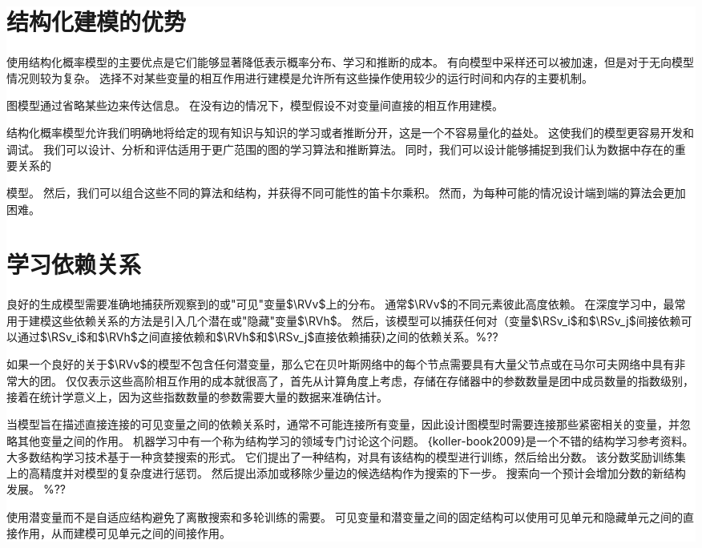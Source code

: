 




# 结构化建模的优势




使用结构化概率模型的主要优点是它们能够显著降低表示概率分布、学习和推断的成本。
有向模型中采样还可以被加速，但是对于无向模型情况则较为复杂。
选择不对某些变量的相互作用进行建模是允许所有这些操作使用较少的运行时间和内存的主要机制。

图模型通过省略某些边来传达信息。
在没有边的情况下，模型假设不对变量间直接的相互作用建模。




结构化概率模型允许我们明确地将给定的现有知识与知识的学习或者推断分开，这是一个不容易量化的益处。
这使我们的模型更容易开发和调试。 
我们可以设计、分析和评估适用于更广范围的图的学习算法和推断算法。
同时，我们可以设计能够捕捉到我们认为数据中存在的重要关系的

模型。
然后，我们可以组合这些不同的算法和结构，并获得不同可能性的笛卡尔乘积。
然而，为每种可能的情况设计端到端的算法会更加困难。





# 学习依赖关系



良好的生成模型需要准确地捕获所观察到的或"可见"变量$\RVv$上的分布。
通常$\RVv$的不同元素彼此高度依赖。
在深度学习中，最常用于建模这些依赖关系的方法是引入几个潜在或"隐藏"变量$\RVh$。
然后，该模型可以捕获任何对（变量$\RSv_i$和$\RSv_j$间接依赖可以通过$\RSv_i$和$\RVh$之间直接依赖和$\RVh$和$\RSv_j$直接依赖捕获)之间的依赖关系。%??



如果一个良好的关于$\RVv$的模型不包含任何潜变量，那么它在贝叶斯网络中的每个节点需要具有大量父节点或在马尔可夫网络中具有非常大的团。
仅仅表示这些高阶相互作用的成本就很高了，首先从计算角度上考虑，存储在存储器中的参数数量是团中成员数量的指数级别，接着在统计学意义上，因为这些指数数量的参数需要大量的数据来准确估计。



当模型旨在描述直接连接的可见变量之间的依赖关系时，通常不可能连接所有变量，因此设计图模型时需要连接那些紧密相关的变量，并忽略其他变量之间的作用。
机器学习中有一个称为结构学习的领域专门讨论这个问题。
{koller-book2009}是一个不错的结构学习参考资料。
大多数结构学习技术基于一种贪婪搜索的形式。
它们提出了一种结构，对具有该结构的模型进行训练，然后给出分数。 
该分数奖励训练集上的高精度并对模型的复杂度进行惩罚。
然后提出添加或移除少量边的候选结构作为搜索的下一步。
搜索向一个预计会增加分数的新结构发展。 %??



使用潜变量而不是自适应结构避免了离散搜索和多轮训练的需要。 
可见变量和潜变量之间的固定结构可以使用可见单元和隐藏单元之间的直接作用，从而建模可见单元之间的间接作用。
